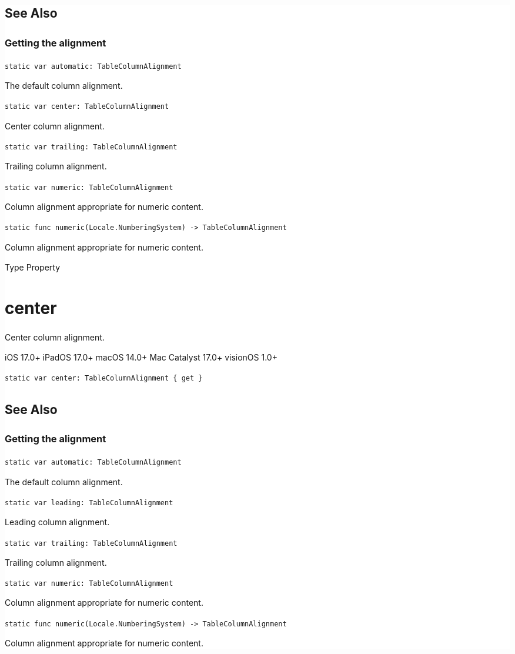 ## See Also

### Getting the alignment

`static var automatic: TableColumnAlignment`

The default column alignment.

`static var center: TableColumnAlignment`

Center column alignment.

`static var trailing: TableColumnAlignment`

Trailing column alignment.

`static var numeric: TableColumnAlignment`

Column alignment appropriate for numeric content.

`static func numeric(Locale.NumberingSystem) -> TableColumnAlignment`

Column alignment appropriate for numeric content.

Type Property

# center

Center column alignment.

iOS 17.0+  iPadOS 17.0+  macOS 14.0+  Mac Catalyst 17.0+  visionOS 1.0+

    
    
    static var center: TableColumnAlignment { get }

## See Also

### Getting the alignment

`static var automatic: TableColumnAlignment`

The default column alignment.

`static var leading: TableColumnAlignment`

Leading column alignment.

`static var trailing: TableColumnAlignment`

Trailing column alignment.

`static var numeric: TableColumnAlignment`

Column alignment appropriate for numeric content.

`static func numeric(Locale.NumberingSystem) -> TableColumnAlignment`

Column alignment appropriate for numeric content.
